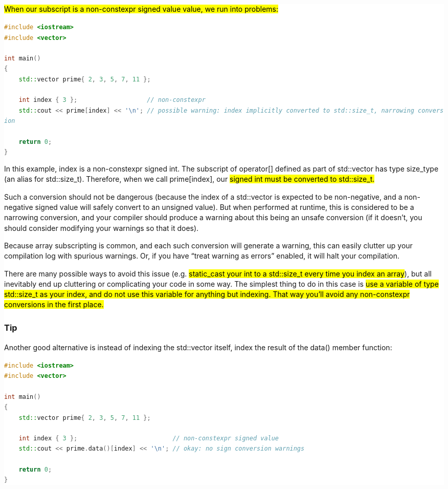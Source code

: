 <mark>When our subscript is a non-constexpr signed value value, we run into problems:</mark>

```cpp
#include <iostream>
#include <vector>

int main()
{
    std::vector prime{ 2, 3, 5, 7, 11 };

    int index { 3 };                   // non-constexpr
    std::cout << prime[index] << '\n'; // possible warning: index implicitly converted to std::size_t, narrowing conversion

    return 0;
}
```

In this example, index is a non-constexpr signed int. The subscript of operator\[] defined as part of std::vector has type size_type (an alias for std::size_t). Therefore, when we call prime\[index], our <mark>signed int must be converted to std::size_t.</mark>

Such a conversion should not be dangerous (because the index of a std::vector is expected to be non-negative, and a non-negative signed value will safely convert to an unsigned value). But when performed at runtime, this is considered to be a narrowing conversion, and your compiler should produce a warning about this being an unsafe conversion (if it doesn’t, you should consider modifying your warnings so that it does).

Because array subscripting is common, and each such conversion will generate a warning, this can easily clutter up your compilation log with spurious warnings. Or, if you have “treat warning as errors” enabled, it will halt your compilation.

There are many possible ways to avoid this issue (e.g. <mark>static_cast your int to a std::size_t every time you index an array</mark>), but all inevitably end up cluttering or complicating your code in some way. The simplest thing to do in this case is <mark>use a variable of type std::size_t as your index, and do not use this variable for anything but indexing<mark>. That way you’ll avoid any non-constexpr conversions in the first place.

### Tip
Another good alternative is instead of indexing the std::vector itself, index the result of the data() member function:
```cpp
#include <iostream>
#include <vector>

int main()
{
    std::vector prime{ 2, 3, 5, 7, 11 };

    int index { 3 };                          // non-constexpr signed value
    std::cout << prime.data()[index] << '\n'; // okay: no sign conversion warnings

    return 0;
}
```
